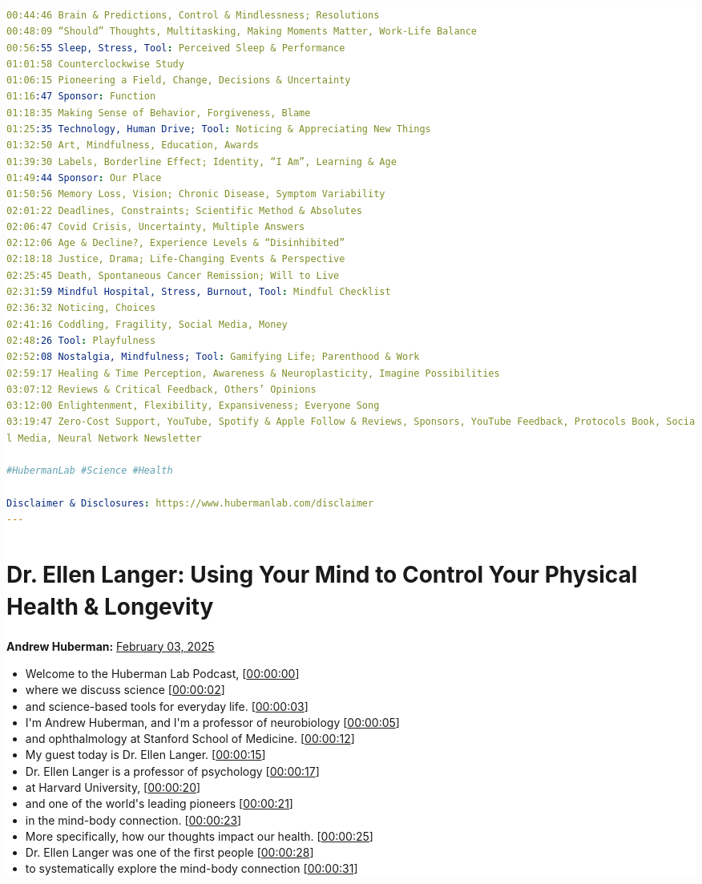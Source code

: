 ```yaml
00:44:46 Brain & Predictions, Control & Mindlessness; Resolutions
00:48:09 “Should” Thoughts, Multitasking, Making Moments Matter, Work-Life Balance
00:56:55 Sleep, Stress, Tool: Perceived Sleep & Performance
01:01:58 Counterclockwise Study
01:06:15 Pioneering a Field, Change, Decisions & Uncertainty
01:16:47 Sponsor: Function
01:18:35 Making Sense of Behavior, Forgiveness, Blame
01:25:35 Technology, Human Drive; Tool: Noticing & Appreciating New Things
01:32:50 Art, Mindfulness, Education, Awards
01:39:30 Labels, Borderline Effect; Identity, “I Am”, Learning & Age
01:49:44 Sponsor: Our Place
01:50:56 Memory Loss, Vision; Chronic Disease, Symptom Variability
02:01:22 Deadlines, Constraints; Scientific Method & Absolutes
02:06:47 Covid Crisis, Uncertainty, Multiple Answers
02:12:06 Age & Decline?, Experience Levels & “Disinhibited”
02:18:18 Justice, Drama; Life-Changing Events & Perspective
02:25:45 Death, Spontaneous Cancer Remission; Will to Live 
02:31:59 Mindful Hospital, Stress, Burnout, Tool: Mindful Checklist
02:36:32 Noticing, Choices
02:41:16 Coddling, Fragility, Social Media, Money
02:48:26 Tool: Playfulness
02:52:08 Nostalgia, Mindfulness; Tool: Gamifying Life; Parenthood & Work
02:59:17 Healing & Time Perception, Awareness & Neuroplasticity, Imagine Possibilities
03:07:12 Reviews & Critical Feedback, Others’ Opinions
03:12:00 Enlightenment, Flexibility, Expansiveness; Everyone Song
03:19:47 Zero-Cost Support, YouTube, Spotify & Apple Follow & Reviews, Sponsors, YouTube Feedback, Protocols Book, Social Media, Neural Network Newsletter

#HubermanLab #Science #Health

Disclaimer & Disclosures: https://www.hubermanlab.com/disclaimer
---
```


# Dr. Ellen Langer: Using Your Mind to Control Your Physical Health & Longevity
**Andrew Huberman:** [February 03, 2025](https://www.youtube.com/watch?v=QYAgf_lfio4)
*  Welcome to the Huberman Lab Podcast, [[00:00:00](https://www.youtube.com/watch?v=QYAgf_lfio4&t=0.0s)]
*  where we discuss science [[00:00:02](https://www.youtube.com/watch?v=QYAgf_lfio4&t=2.2800000000000002s)]
*  and science-based tools for everyday life. [[00:00:03](https://www.youtube.com/watch?v=QYAgf_lfio4&t=3.72s)]
*  I'm Andrew Huberman, and I'm a professor of neurobiology [[00:00:05](https://www.youtube.com/watch?v=QYAgf_lfio4&t=5.92s)]
*  and ophthalmology at Stanford School of Medicine. [[00:00:12](https://www.youtube.com/watch?v=QYAgf_lfio4&t=12.08s)]
*  My guest today is Dr. Ellen Langer. [[00:00:15](https://www.youtube.com/watch?v=QYAgf_lfio4&t=15.48s)]
*  Dr. Ellen Langer is a professor of psychology [[00:00:17](https://www.youtube.com/watch?v=QYAgf_lfio4&t=17.84s)]
*  at Harvard University, [[00:00:20](https://www.youtube.com/watch?v=QYAgf_lfio4&t=20.12s)]
*  and one of the world's leading pioneers [[00:00:21](https://www.youtube.com/watch?v=QYAgf_lfio4&t=21.44s)]
*  in the mind-body connection. [[00:00:23](https://www.youtube.com/watch?v=QYAgf_lfio4&t=23.36s)]
*  More specifically, how our thoughts impact our health. [[00:00:25](https://www.youtube.com/watch?v=QYAgf_lfio4&t=25.240000000000002s)]
*  Dr. Ellen Langer was one of the first people [[00:00:28](https://www.youtube.com/watch?v=QYAgf_lfio4&t=28.6s)]
*  to systematically explore the mind-body connection [[00:00:31](https://www.youtube.com/watch?v=QYAgf_lfio4&t=31.040000000000003s)]